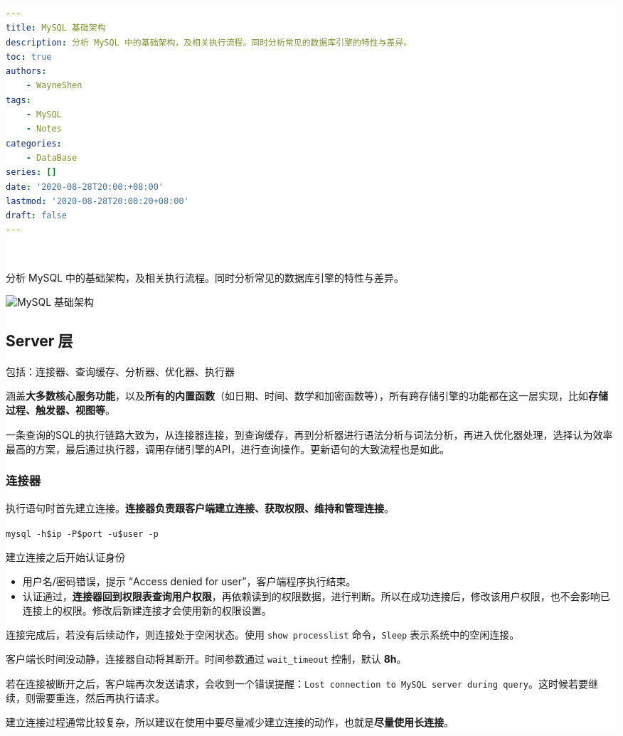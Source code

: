 ```yaml
---
title: MySQL 基础架构
description: 分析 MySQL 中的基础架构，及相关执行流程。同时分析常见的数据库引擎的特性与差异。
toc: true
authors: 
    - WayneShen
tags: 
    - MySQL
    - Notes
categories: 
    - DataBase
series: []
date: '2020-08-28T20:00:+08:00'
lastmod: '2020-08-28T20:00:20+08:00'
draft: false
---
```


</br>

分析 MySQL 中的基础架构，及相关执行流程。同时分析常见的数据库引擎的特性与差异。



![MySQL 基础架构](../../../assets/MySQL基础架构/Infrastructure.png)

## Server 层

包括：连接器、查询缓存、分析器、优化器、执行器

涵盖**大多数核心服务功能**，以及**所有的内置函数**（如日期、时间、数学和加密函数等），所有跨存储引擎的功能都在这一层实现，比如**存储过程、触发器、视图等**。

一条查询的SQL的执行链路大致为，从连接器连接，到查询缓存，再到分析器进行语法分析与词法分析，再进入优化器处理，选择认为效率最高的方案，最后通过执行器，调用存储引擎的API，进行查询操作。更新语句的大致流程也是如此。

### 连接器

执行语句时首先建立连接。**连接器负责跟客户端建立连接、获取权限、维持和管理连接**。

```shell
mysql -h$ip -P$port -u$user -p
```

建立连接之后开始认证身份

+ 用户名/密码错误，提示 “Access denied for user”，客户端程序执行结束。
+ 认证通过，**连接器回到权限表查询用户权限**，再依赖读到的权限数据，进行判断。所以在成功连接后，修改该用户权限，也不会影响已连接上的权限。修改后新建连接才会使用新的权限设置。

连接完成后，若没有后续动作，则连接处于空闲状态。使用 ``show processlist``  命令，`Sleep` 表示系统中的空闲连接。

客户端长时间没动静，连接器自动将其断开。时间参数通过 ``wait_timeout`` 控制，默认 **8h**。

若在连接被断开之后，客户端再次发送请求，会收到一个错误提醒：`Lost connection to MySQL server during query`。这时候若要继续，则需要重连，然后再执行请求。

建立连接过程通常比较复杂，所以建议在使用中要尽量减少建立连接的动作，也就是**尽量使用长连接**。
